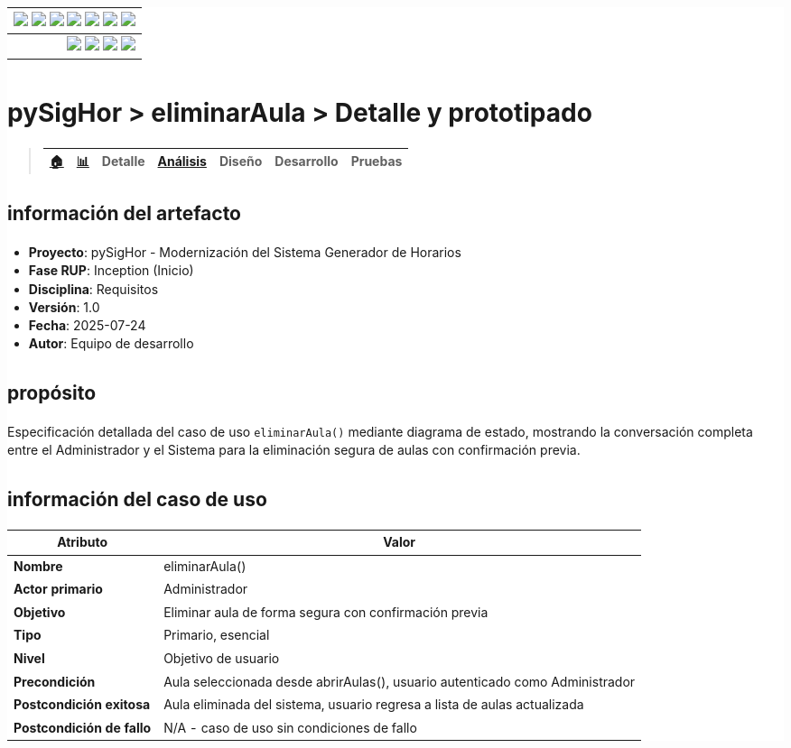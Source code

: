 <div align=right>
 
|[![](https://img.shields.io/badge/-Inicio-FFF?style=flat&logo=Emlakjet&logoColor=black)](../../../../README.md) [![](https://img.shields.io/badge/-RUP-FFF?style=flat&logo=Elsevier&logoColor=black)](../../../README.md) [![](https://img.shields.io/badge/-Modelo_del_dominio-FFF?style=flat&logo=freedesktop.org&logoColor=black)](../../00-modelo-del-dominio/modelo-dominio.md) [![](https://img.shields.io/badge/-Actores_&_Casos_de_Uso-FFF?style=flat&logo=crewunited&logoColor=black)](../../01-actores-casos-uso/actores-casos-uso.md) [![](https://img.shields.io/badge/-Diagrama_de_contexto-FFF?style=flat&logo=diagramsdotnet&logoColor=black)](../../01-actores-casos-uso/diagrama-contexto-administrador.md) [![](https://img.shields.io/badge/-Detalle_&_Prototipo-FFF?style=flat&logo=typeorm&logoColor=black)](../README.md) [![](https://img.shields.io/badge/-Análisis-FFF?style=flat&logo=multisim&logoColor=black)](../../../01-analisis/casos-uso/README.md)|
|-:|
|[![](https://img.shields.io/badge/-Estado-FFF?style=flat&logo=greensock&logoColor=black)](../../../README.md) [![](https://img.shields.io/badge/-Propuesta_de_dashboard-FFF?style=flat&logo=composer&logoColor=black)](https://raw.githubusercontent.com/mmasias/pySigHor/main/images/RUP/99-seguimiento/diagrama-contexto-administrador.svg) [![](https://img.shields.io/badge/-Reflexiones-FFF?style=flat&logo=hootsuite&logoColor=black)](../../../../extraDocs/README.md) [![](https://img.shields.io/badge/-Log_de_conversación-FFF?style=flat&logo=gnometerminal&logoColor=black)](../../../../conversation-log.md)|

</div>

# pySigHor > eliminarAula > Detalle y prototipado

> |[🏠️](/RUP/README.md)|[ 📊](https://raw.githubusercontent.com/mmasias/pySigHor/main/images/RUP/99-seguimiento/diagrama-contexto-administrador.svg)|**Detalle**|[Análisis](/RUP/01-analisis/casos-uso/eliminarAula/README.md)|Diseño|Desarrollo|Pruebas|
> |-|-|-|-|-|-|-|

## información del artefacto

- **Proyecto**: pySigHor - Modernización del Sistema Generador de Horarios
- **Fase RUP**: Inception (Inicio)
- **Disciplina**: Requisitos
- **Versión**: 1.0
- **Fecha**: 2025-07-24
- **Autor**: Equipo de desarrollo

## propósito

Especificación detallada del caso de uso `eliminarAula()` mediante diagrama de estado, mostrando la conversación completa entre el Administrador y el Sistema para la eliminación segura de aulas con confirmación previa.

## información del caso de uso

|Atributo|Valor|
|-|-|
|**Nombre**|eliminarAula()|
|**Actor primario**|Administrador|
|**Objetivo**|Eliminar aula de forma segura con confirmación previa|
|**Tipo**|Primario, esencial|
|**Nivel**|Objetivo de usuario|
|**Precondición**|Aula seleccionada desde abrirAulas(), usuario autenticado como Administrador|
|**Postcondición exitosa**|Aula eliminada del sistema, usuario regresa a lista de aulas actualizada|
|**Postcondición de fallo**|N/A - caso de uso sin condiciones de fallo|
